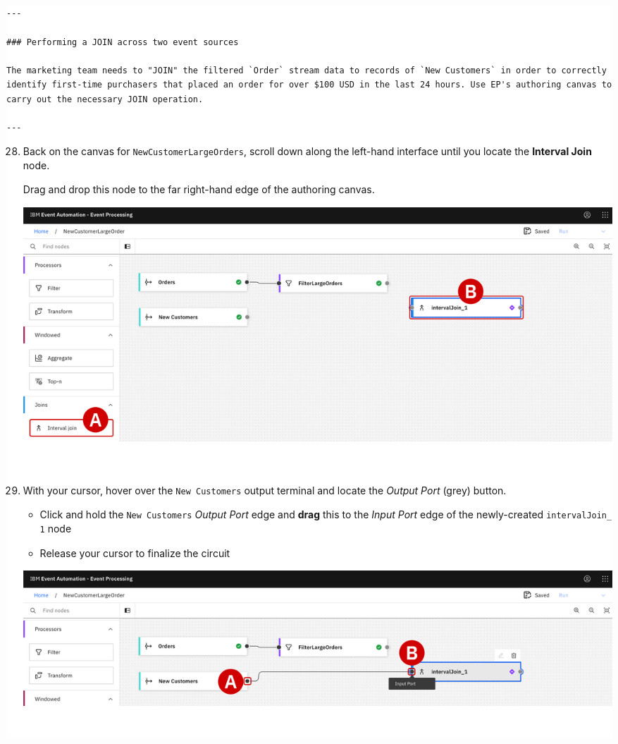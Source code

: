 
    ---

    ### Performing a JOIN across two event sources

    The marketing team needs to "JOIN" the filtered `Order` stream data to records of `New Customers` in order to correctly identify first-time purchasers that placed an order for over $100 USD in the last 24 hours. Use EP's authoring canvas to carry out the necessary JOIN operation.

    ---

28. Back on the canvas for `NewCustomerLargeOrders`, scroll down along the left-hand interface until you locate the **Interval Join** node.
    
    Drag and drop this node  to the far right-hand edge of the authoring canvas.
    
      
    [![](../images/3-28.png)](../images/3-28.png)<br><br><br>
    


29. With your cursor, hover over the `New Customers` output terminal and locate the _Output Port_ (grey) button.
    
    *   Click and hold the `New Customers` _Output Port_ edge and **drag** this to the _Input Port_  edge of the newly-created `intervalJoin_1` node
        
    *   Release your cursor to finalize the circuit
        
    
      
    [![](../images/3-29.png)](../images/3-29.png)<br><br><br>
    